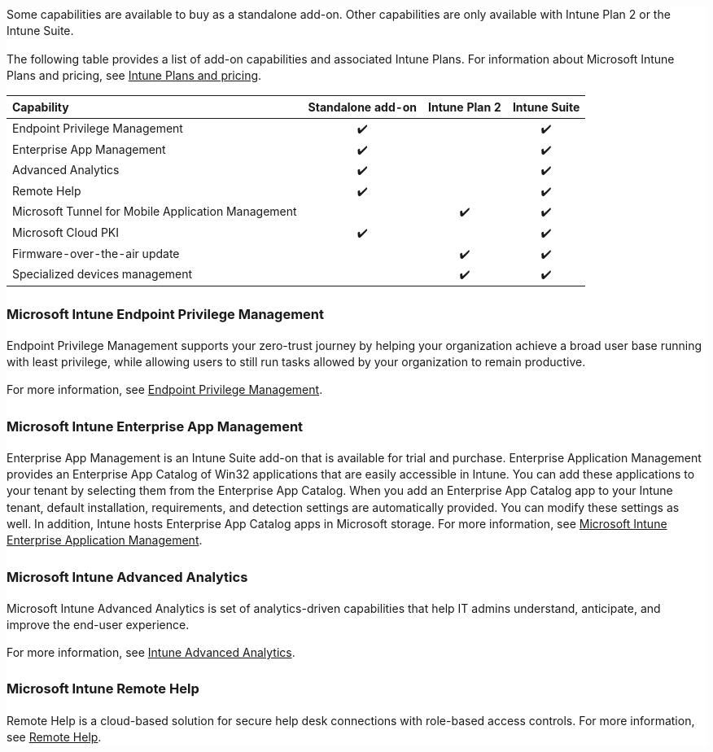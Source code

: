 Some capabilities are available to buy as a standalone add-on. Other capabilities are only available with Intune Plan 2 or the Intune Suite.

The following table provides a list of add-on capabilities and associated Intune Plans. For information about Microsoft Intune Plans and pricing, see [Intune Plans and pricing](https://aka.ms/IntuneSuitePricing).

|Capability|Standalone add-on|Intune Plan 2|Intune Suite|
|:---|:---:|:---:|:---:|
|Endpoint Privilege Management |✔️| |✔️|
|Enterprise App Management |✔️| |✔️|
|Advanced Analytics|✔️ | |✔️|
|Remote Help|✔️| |✔️|
|Microsoft Tunnel for Mobile Application Management| |✔️|✔️|
|Microsoft Cloud PKI |✔️ ||✔️|
|Firmware-over-the-air update| |✔️ |✔️ |
|Specialized devices management| |✔️|✔️|

### Microsoft Intune Endpoint Privilege Management

Endpoint Privilege Management supports your zero-trust journey by helping your organization achieve a broad user base running with least privilege, while allowing users to still run tasks allowed by your organization to remain productive.

For more information, see [Endpoint Privilege Management](../protect/epm-overview.md).

### Microsoft Intune Enterprise App Management

Enterprise App Management is an Intune Suite add-on that is available for trial and purchase. Enterprise Application Management provides an Enterprise App Catalog of Win32 applications that are easily accessible in Intune. You can add these applications to your tenant by selecting them from the Enterprise App Catalog. When you add an Enterprise App Catalog app to your Intune tenant, default installation, requirements, and detection settings are automatically provided. You can modify these settings as well. In addition, Intune hosts Enterprise App Catalog apps in Microsoft storage. For more information, see [Microsoft Intune Enterprise Application Management](../apps/apps-enterprise-app-management.md).

### Microsoft Intune Advanced Analytics

Microsoft Intune Advanced Analytics is set of analytics-driven capabilities that help IT admins understand, anticipate, and improve the end-user experience.

For more information, see [Intune Advanced Analytics](../../analytics/advanced-endpoint-analytics.md).

### Microsoft Intune Remote Help

Remote Help is a cloud-based solution for secure help desk connections with role-based access controls. For more information, see [Remote Help](remote-help.md).
